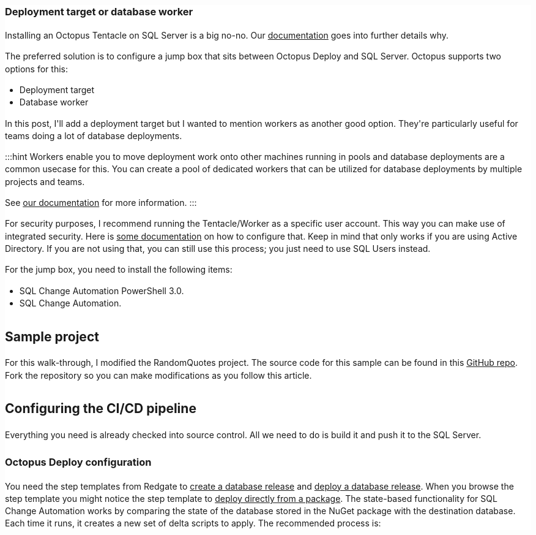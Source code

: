 
### Deployment target or database worker
Installing an Octopus Tentacle on SQL Server is a big no-no.  Our [documentation](https://octopus.com/docs/deployment-examples/sql-server-databases#SQLServerdatabases-Tentacles) goes into further details why.  

The preferred solution is to configure a jump box that sits between Octopus Deploy and SQL Server. Octopus supports two options for this:
* Deployment target
* Database worker

In this post, I'll add a deployment target but I wanted to mention workers as another good option. They're particularly useful for teams doing a lot of database deployments.

:::hint
Workers enable you to move deployment work onto other machines running in pools and database deployments are a common usecase for this. You can create a pool of dedicated workers that can be utilized for database deployments by multiple projects and teams. 

See [our documentation](https://octopus.com/docs/infrastructure/workers) for more information.
:::

For security purposes, I recommend running the Tentacle/Worker as a specific user account.  This way you can make use of integrated security.  Here is [some documentation](https://octopus.com/docs/infrastructure/windows-targets/running-tentacle-under-a-specific-user-account) on how to configure that.  Keep in mind that only works if you are using Active Directory.  If you are not using that, you can still use this process; you just need to use SQL Users instead.

For the jump box, you need to install the following items:
- SQL Change Automation PowerShell 3.0.
- SQL Change Automation.

## Sample project

For this walk-through, I modified the RandomQuotes project. The source code for this sample can be found in this [GitHub repo](https://github.com/OctopusDeploy/AutomatedDatabaseDeploymentsSamples).  Fork the repository so you can make modifications as you follow this article.

## Configuring the CI/CD pipeline

Everything you need is already checked into source control.  All we need to do is build it and push it to the SQL Server.  

### Octopus Deploy configuration

You need the step templates from Redgate to [create a database release](http://library.octopus.com/step-templates/c20b70dc-69aa-42a1-85db-6d37341b63e3/actiontemplate-redgate-create-database-release) and [deploy a database release](http://library.octopus.com/step-templates/7d18aeb8-5e69-4c91-aca4-0d71022944e8/actiontemplate-redgate-deploy-from-database-release).  When you browse the step template you might notice the step template to [deploy directly from a package](http://library.octopus.com/step-templates/19f750fb-2ce8-4361-859e-2dfcdf08a952/actiontemplate-redgate-deploy-from-package).  The state-based functionality for SQL Change Automation works by comparing the state of the database stored in the NuGet package with the destination database.  Each time it runs, it creates a new set of delta scripts to apply. The recommended process is:
